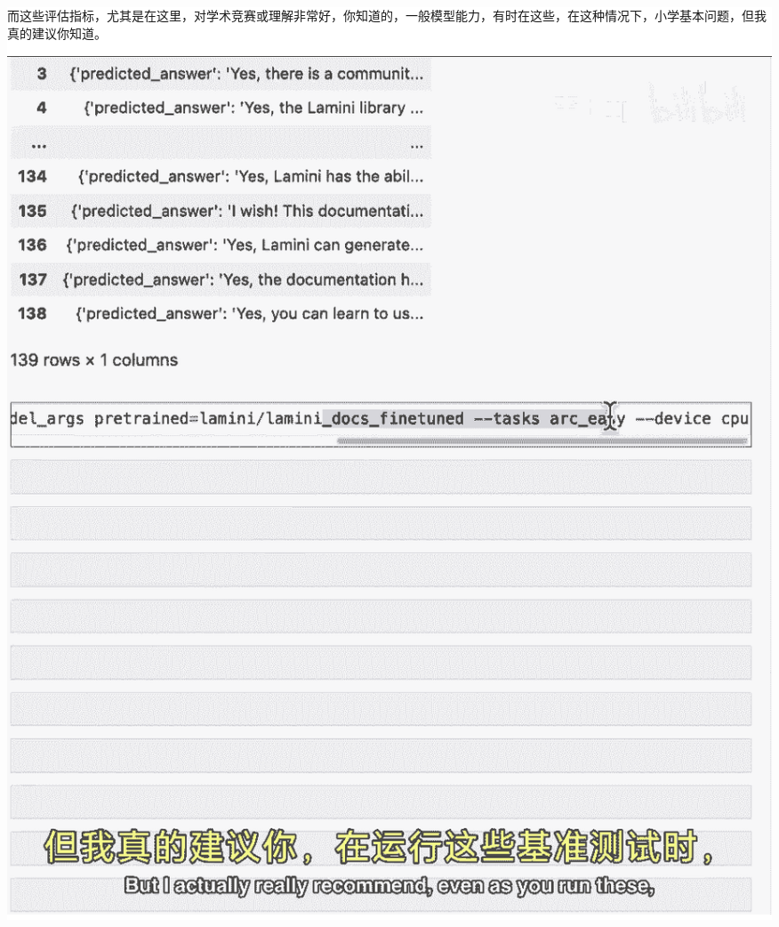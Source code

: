 而这些评估指标，尤其是在这里，对学术竞赛或理解非常好，你知道的，一般模型能力，有时在这些，在这种情况下，小学基本问题，但我真的建议你知道。



![](img/313ea25cd482ecc0b7f61a44d30f776b_63.png)
